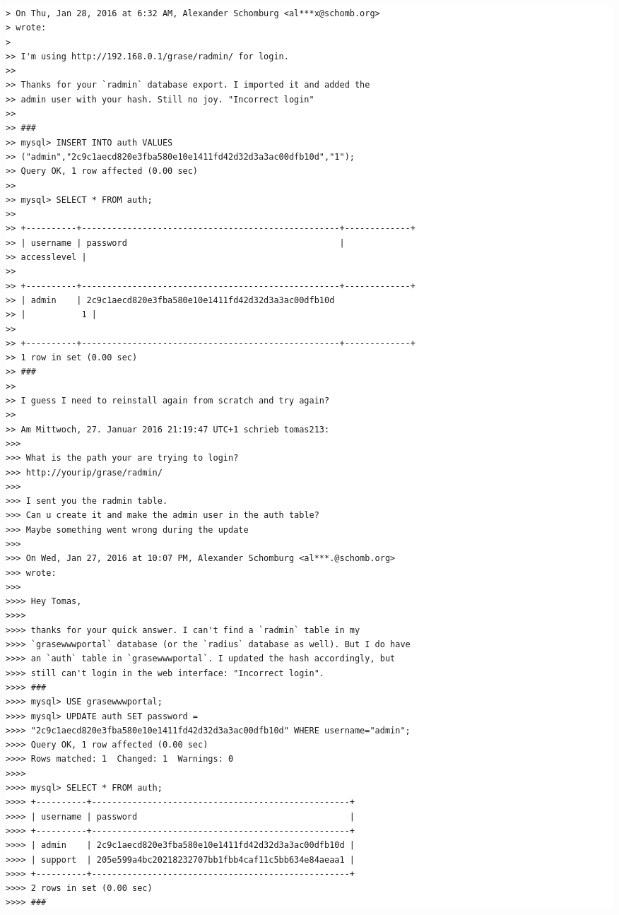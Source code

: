 ```
> On Thu, Jan 28, 2016 at 6:32 AM, Alexander Schomburg <al***x@schomb.org>
> wrote:
>
>> I'm using http://192.168.0.1/grase/radmin/ for login.
>>
>> Thanks for your `radmin` database export. I imported it and added the
>> admin user with your hash. Still no joy. "Incorrect login"
>>
>> ###
>> mysql> INSERT INTO auth VALUES
>> ("admin","2c9c1aecd820e3fba580e10e1411fd42d32d3a3ac00dfb10d","1");
>> Query OK, 1 row affected (0.00 sec)
>>
>> mysql> SELECT * FROM auth;
>>
>> +----------+---------------------------------------------------+-------------+
>> | username | password                                          |
>> accesslevel |
>>
>> +----------+---------------------------------------------------+-------------+
>> | admin    | 2c9c1aecd820e3fba580e10e1411fd42d32d3a3ac00dfb10d
>> |           1 |
>>
>> +----------+---------------------------------------------------+-------------+
>> 1 row in set (0.00 sec)
>> ###
>>
>> I guess I need to reinstall again from scratch and try again?
>>
>> Am Mittwoch, 27. Januar 2016 21:19:47 UTC+1 schrieb tomas213:
>>>
>>> What is the path your are trying to login?
>>> http://yourip/grase/radmin/
>>>
>>> I sent you the radmin table.
>>> Can u create it and make the admin user in the auth table?
>>> Maybe something went wrong during the update
>>>
>>> On Wed, Jan 27, 2016 at 10:07 PM, Alexander Schomburg <al***.@schomb.org>
>>> wrote:
>>>
>>>> Hey Tomas,
>>>>
>>>> thanks for your quick answer. I can't find a `radmin` table in my
>>>> `grasewwwportal` database (or the `radius` database as well). But I do have
>>>> an `auth` table in `grasewwwportal`. I updated the hash accordingly, but
>>>> still can't login in the web interface: "Incorrect login".
>>>> ###
>>>> mysql> USE grasewwwportal;
>>>> mysql> UPDATE auth SET password =
>>>> "2c9c1aecd820e3fba580e10e1411fd42d32d3a3ac00dfb10d" WHERE username="admin";
>>>> Query OK, 1 row affected (0.00 sec)
>>>> Rows matched: 1  Changed: 1  Warnings: 0
>>>>
>>>> mysql> SELECT * FROM auth;
>>>> +----------+---------------------------------------------------+
>>>> | username | password                                          |
>>>> +----------+---------------------------------------------------+
>>>> | admin    | 2c9c1aecd820e3fba580e10e1411fd42d32d3a3ac00dfb10d |
>>>> | support  | 205e599a4bc20218232707bb1fbb4caf11c5bb634e84aeaa1 |
>>>> +----------+---------------------------------------------------+
>>>> 2 rows in set (0.00 sec)
>>>> ###
```